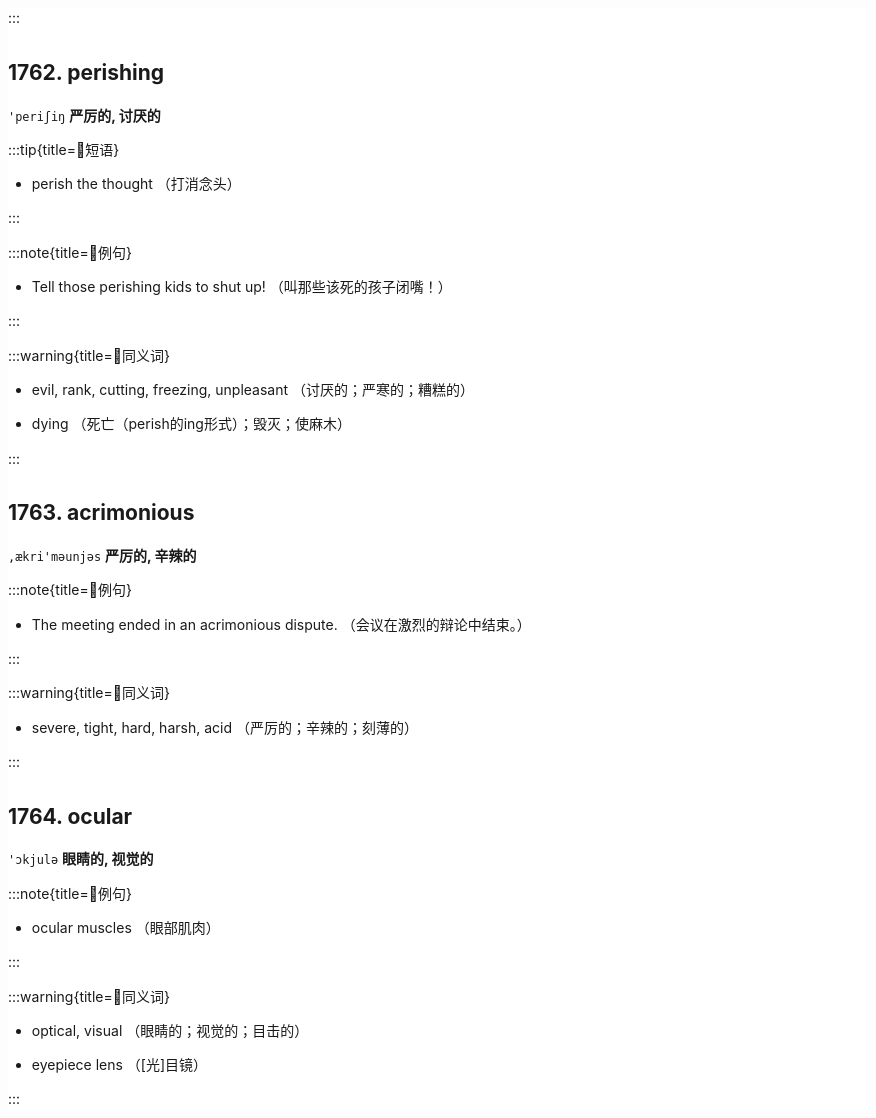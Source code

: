 :::


## 1762. perishing

`'periʃiŋ`  **严厉的, 讨厌的**

:::tip{title=🤩短语}

- perish the thought （打消念头）

:::

:::note{title=🎤例句}

- Tell those perishing kids to shut up! （叫那些该死的孩子闭嘴！）

:::

:::warning{title=🤔同义词}

- evil, rank, cutting, freezing, unpleasant （讨厌的；严寒的；糟糕的）

- dying （死亡（perish的ing形式）；毁灭；使麻木）

:::


## 1763. acrimonious

`,ækri'məunjəs`  **严厉的, 辛辣的**

:::note{title=🎤例句}

- The meeting ended in an acrimonious dispute. （会议在激烈的辩论中结束。）

:::

:::warning{title=🤔同义词}

- severe, tight, hard, harsh, acid （严厉的；辛辣的；刻薄的）

:::


## 1764. ocular

`'ɔkjulə`  **眼睛的, 视觉的**

:::note{title=🎤例句}

- ocular muscles （眼部肌肉）

:::

:::warning{title=🤔同义词}

- optical, visual （眼睛的；视觉的；目击的）

- eyepiece lens （[光]目镜）

:::
